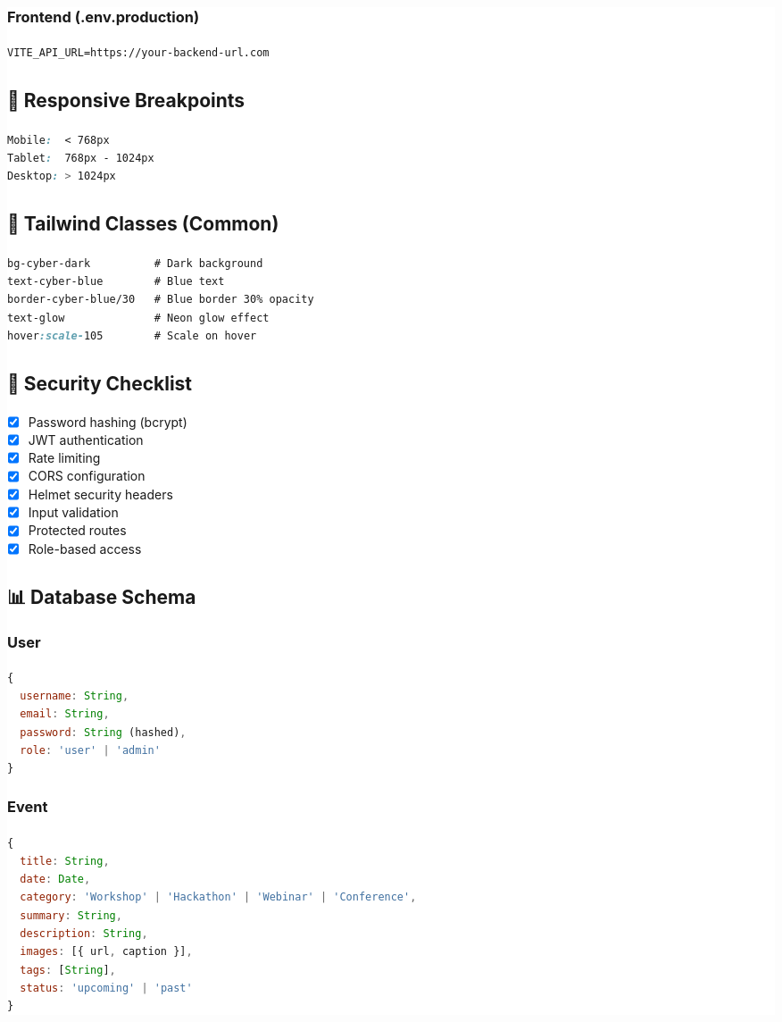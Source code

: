### Frontend (.env.production)
```env
VITE_API_URL=https://your-backend-url.com
```

## 📱 Responsive Breakpoints

```css
Mobile:  < 768px
Tablet:  768px - 1024px
Desktop: > 1024px
```

## 🎨 Tailwind Classes (Common)

```css
bg-cyber-dark          # Dark background
text-cyber-blue        # Blue text
border-cyber-blue/30   # Blue border 30% opacity
text-glow              # Neon glow effect
hover:scale-105        # Scale on hover
```

## 🔐 Security Checklist

- [x] Password hashing (bcrypt)
- [x] JWT authentication
- [x] Rate limiting
- [x] CORS configuration
- [x] Helmet security headers
- [x] Input validation
- [x] Protected routes
- [x] Role-based access

## 📊 Database Schema

### User
```js
{
  username: String,
  email: String,
  password: String (hashed),
  role: 'user' | 'admin'
}
```

### Event
```js
{
  title: String,
  date: Date,
  category: 'Workshop' | 'Hackathon' | 'Webinar' | 'Conference',
  summary: String,
  description: String,
  images: [{ url, caption }],
  tags: [String],
  status: 'upcoming' | 'past'
}
```
